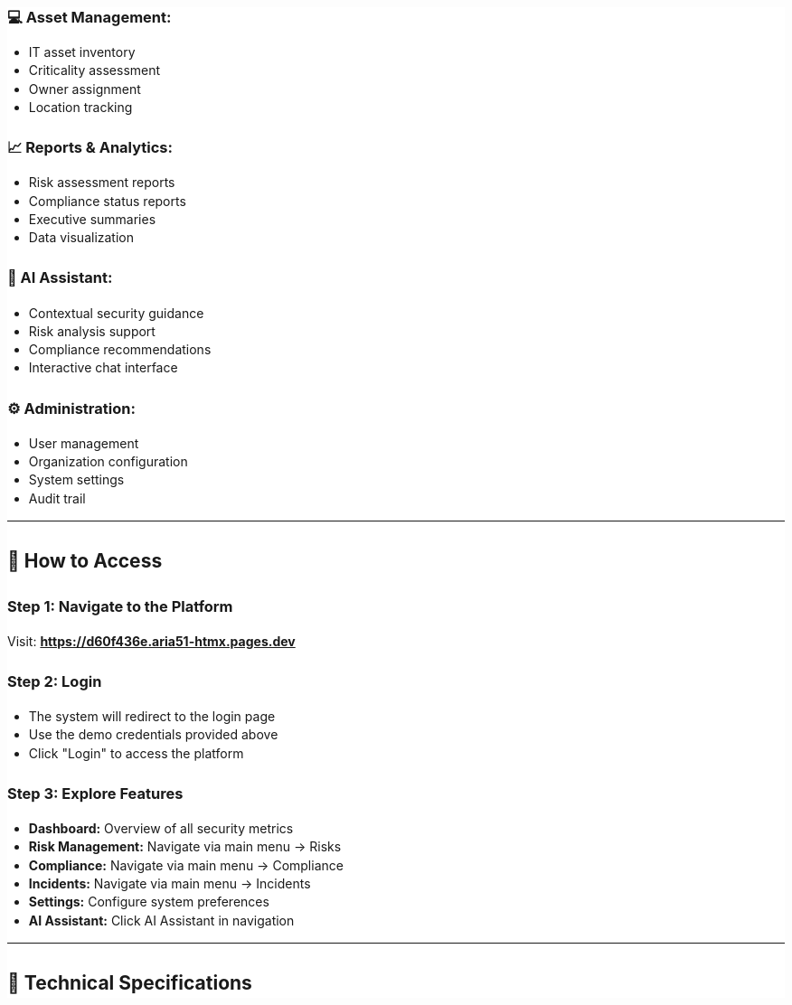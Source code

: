 ### **💻 Asset Management:**
- IT asset inventory
- Criticality assessment
- Owner assignment
- Location tracking

### **📈 Reports & Analytics:**
- Risk assessment reports
- Compliance status reports
- Executive summaries
- Data visualization

### **🤖 AI Assistant:**
- Contextual security guidance
- Risk analysis support
- Compliance recommendations
- Interactive chat interface

### **⚙️ Administration:**
- User management
- Organization configuration
- System settings
- Audit trail

---

## 🎯 **How to Access**

### **Step 1: Navigate to the Platform**
Visit: **https://d60f436e.aria51-htmx.pages.dev**

### **Step 2: Login**
- The system will redirect to the login page
- Use the demo credentials provided above
- Click "Login" to access the platform

### **Step 3: Explore Features**
- **Dashboard:** Overview of all security metrics
- **Risk Management:** Navigate via main menu → Risks
- **Compliance:** Navigate via main menu → Compliance  
- **Incidents:** Navigate via main menu → Incidents
- **Settings:** Configure system preferences
- **AI Assistant:** Click AI Assistant in navigation

---

## 🔧 **Technical Specifications**
